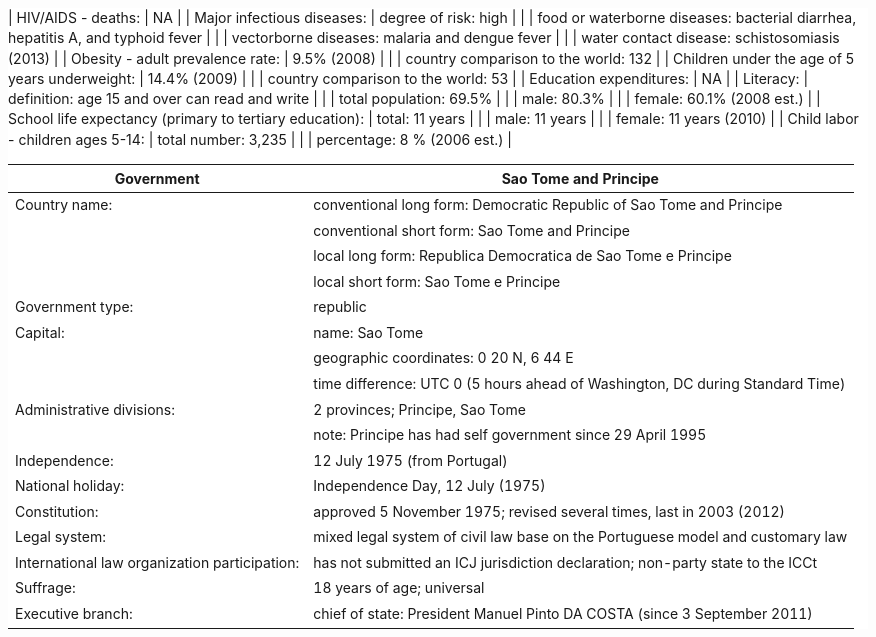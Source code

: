 | HIV/AIDS - deaths: | NA |
| Major infectious diseases: | degree of risk: high |
| | food or waterborne diseases: bacterial diarrhea, hepatitis A, and typhoid fever |
| | vectorborne diseases: malaria and dengue fever |
| | water contact disease: schistosomiasis (2013) |
| Obesity - adult prevalence rate: | 9.5% (2008) |
| | country comparison to the world:   132 |
| Children under the age of 5 years underweight: | 14.4% (2009) |
| | country comparison to the world:   53 |
| Education expenditures: | NA |
| Literacy: | definition: age 15 and over can read and write |
| | total population: 69.5% |
| | male: 80.3% |
| | female: 60.1% (2008 est.) |
| School life expectancy (primary to tertiary education): | total: 11 years |
| | male: 11 years |
| | female: 11 years (2010) |
| Child labor - children ages 5-14: | total number: 3,235 |
| | percentage: 8 % (2006 est.) |

| Government | Sao Tome and Principe |
| --- | --- |
| Country name: | conventional long form: Democratic Republic of Sao Tome and Principe |
| | conventional short form: Sao Tome and Principe |
| | local long form: Republica Democratica de Sao Tome e Principe |
| | local short form: Sao Tome e Principe |
| Government type: | republic |
| Capital: | name: Sao Tome |
| | geographic coordinates: 0 20 N, 6 44 E |
| | time difference: UTC 0 (5 hours ahead of Washington, DC during Standard Time) |
| Administrative divisions: | 2 provinces; Principe, Sao Tome |
| | note: Principe has had self government since 29 April 1995 |
| Independence: | 12 July 1975 (from Portugal) |
| National holiday: | Independence Day, 12 July (1975) |
| Constitution: | approved 5 November 1975; revised several times, last in 2003 (2012) |
| Legal system: | mixed legal system of civil law base on the Portuguese model and customary law |
| International law organization participation: | has not submitted an ICJ jurisdiction declaration; non-party state to the ICCt |
| Suffrage: | 18 years of age; universal |
| Executive branch: | chief of state: President Manuel Pinto DA COSTA (since 3 September 2011) |